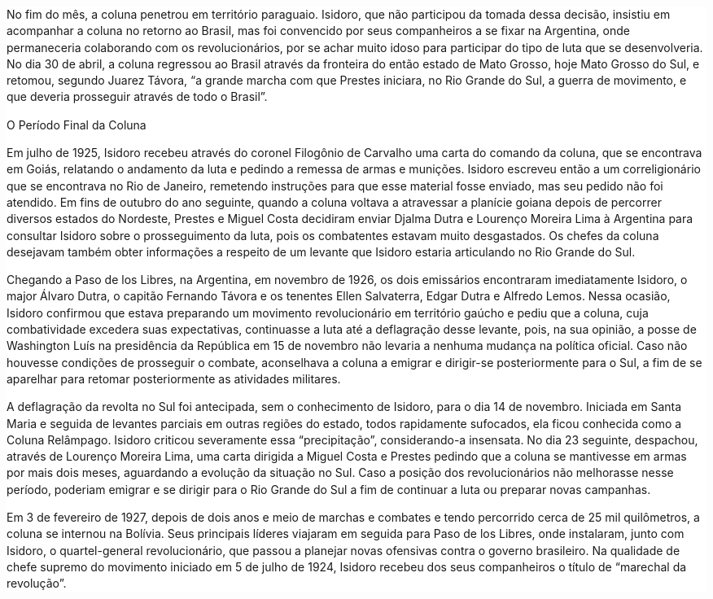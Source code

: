 No fim do mês, a coluna penetrou em território paraguaio. Isidoro, que
não participou da tomada dessa decisão, insistiu em acompanhar a coluna
no retorno ao Brasil, mas foi convencido por seus companheiros a se
fixar na Argentina, onde permaneceria colaborando com os
revolucionários, por se achar muito idoso para participar do tipo de
luta que se desenvolveria. No dia 30 de abril, a coluna regressou ao
Brasil através da fronteira do então estado de Mato Grosso, hoje Mato
Grosso do Sul, e retomou, segundo Juarez Távora, “a grande marcha com
que Prestes iniciara, no Rio Grande do Sul, a guerra de movimento, e que
deveria prosseguir através de todo o Brasil”.

O Período Final da Coluna

Em julho de 1925, Isidoro recebeu através do coronel Filogônio de
Carvalho uma carta do comando da coluna, que se encontrava em Goiás,
relatando o andamento da luta e pedindo a remessa de armas e munições.
Isidoro escreveu então a um correligionário que se encontrava no Rio de
Janeiro, remetendo instruções para que esse material fosse enviado, mas
seu pedido não foi atendido. Em fins de outubro do ano seguinte, quando
a coluna voltava a atravessar a planície goiana depois de percorrer
diversos estados do Nordeste, Prestes e Miguel Costa decidiram enviar
Djalma Dutra e Lourenço Moreira Lima à Argentina para consultar Isidoro
sobre o prosseguimento da luta, pois os combatentes estavam muito
desgastados. Os chefes da coluna desejavam também obter informações a
respeito de um levante que Isidoro estaria articulando no Rio Grande do
Sul.

Chegando a Paso de los Libres, na Argentina, em novembro de 1926, os
dois emissários encontraram imediatamente Isidoro, o major Álvaro Dutra,
o capitão Fernando Távora e os tenentes Ellen Salvaterra, Edgar Dutra e
Alfredo Lemos. Nessa ocasião, Isidoro confirmou que estava preparando um
movimento revolucionário em território gaúcho e pediu que a coluna, cuja
combatividade excedera suas expectativas, continuasse a luta até a
deflagração desse levante, pois, na sua opinião, a posse de Washington
Luís na presidência da República em 15 de novembro não levaria a nenhuma
mudança na política oficial. Caso não houvesse condições de prosseguir o
combate, aconselhava a coluna a emigrar e dirigir-se posteriormente para
o Sul, a fim de se aparelhar para retomar posteriormente as atividades
militares.

A deflagração da revolta no Sul foi antecipada, sem o conhecimento de
Isidoro, para o dia 14 de novembro. Iniciada em Santa Maria e seguida de
levantes parciais em outras regiões do estado, todos rapidamente
sufocados, ela ficou conhecida como a Coluna Relâmpago. Isidoro criticou
severamente essa “precipitação”, considerando-a insensata. No dia 23
seguinte, despachou, através de Lourenço Moreira Lima, uma carta
dirigida a Miguel Costa e Prestes pedindo que a coluna se mantivesse em
armas por mais dois meses, aguardando a evolução da situação no Sul.
Caso a posição dos revolucionários não melhorasse nesse período,
poderiam emigrar e se dirigir para o Rio Grande do Sul a fim de
continuar a luta ou preparar novas campanhas.

Em 3 de fevereiro de 1927, depois de dois anos e meio de marchas e
combates e tendo percorrido cerca de 25 mil quilômetros, a coluna se
internou na Bolívia. Seus principais líderes viajaram em seguida para
Paso de los Libres, onde instalaram, junto com Isidoro, o
quartel-general revolucionário, que passou a planejar novas ofensivas
contra o governo brasileiro. Na qualidade de chefe supremo do movimento
iniciado em 5 de julho de 1924, Isidoro recebeu dos seus companheiros o
título de “marechal da revolução”.
